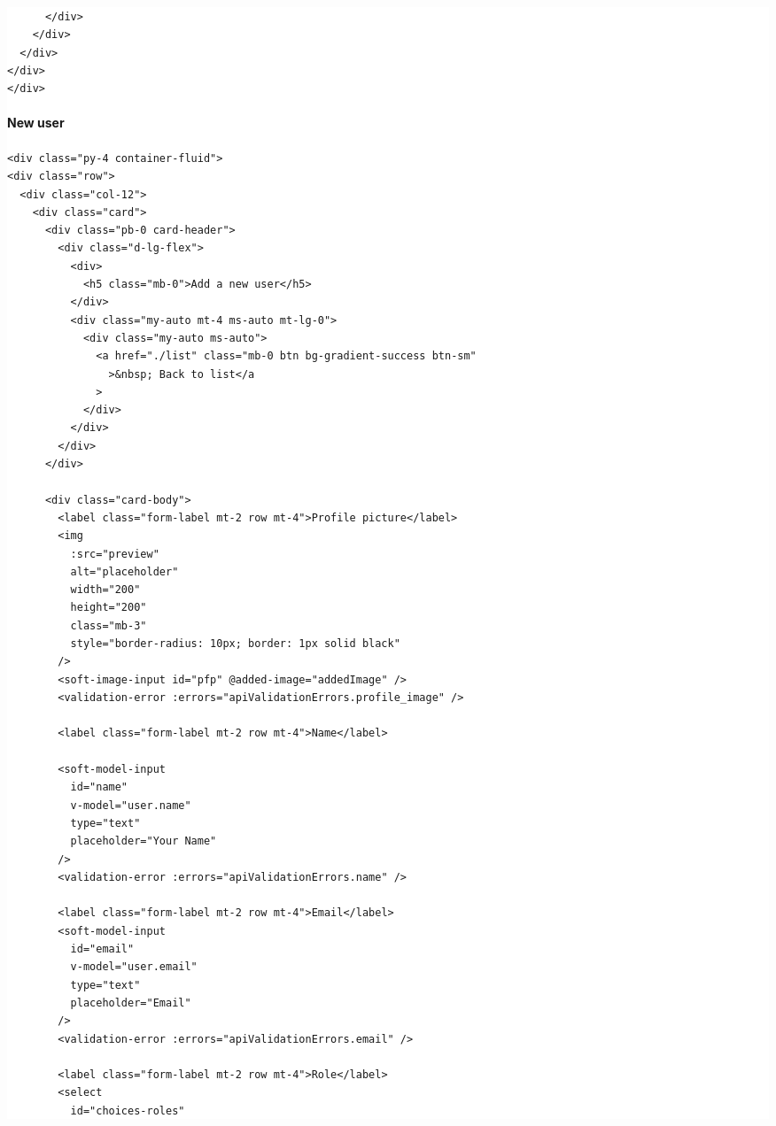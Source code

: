 ```
      </div>
    </div>
  </div>
</div>
</div>
```

#### New user
```
<div class="py-4 container-fluid">
<div class="row">
  <div class="col-12">
    <div class="card">
      <div class="pb-0 card-header">
        <div class="d-lg-flex">
          <div>
            <h5 class="mb-0">Add a new user</h5>
          </div>
          <div class="my-auto mt-4 ms-auto mt-lg-0">
            <div class="my-auto ms-auto">
              <a href="./list" class="mb-0 btn bg-gradient-success btn-sm"
                >&nbsp; Back to list</a
              >
            </div>
          </div>
        </div>
      </div>

      <div class="card-body">
        <label class="form-label mt-2 row mt-4">Profile picture</label>
        <img
          :src="preview"
          alt="placeholder"
          width="200"
          height="200"
          class="mb-3"
          style="border-radius: 10px; border: 1px solid black"
        />
        <soft-image-input id="pfp" @added-image="addedImage" />
        <validation-error :errors="apiValidationErrors.profile_image" />

        <label class="form-label mt-2 row mt-4">Name</label>

        <soft-model-input
          id="name"
          v-model="user.name"
          type="text"
          placeholder="Your Name"
        />
        <validation-error :errors="apiValidationErrors.name" />

        <label class="form-label mt-2 row mt-4">Email</label>
        <soft-model-input
          id="email"
          v-model="user.email"
          type="text"
          placeholder="Email"
        />
        <validation-error :errors="apiValidationErrors.email" />

        <label class="form-label mt-2 row mt-4">Role</label>
        <select
          id="choices-roles"
```